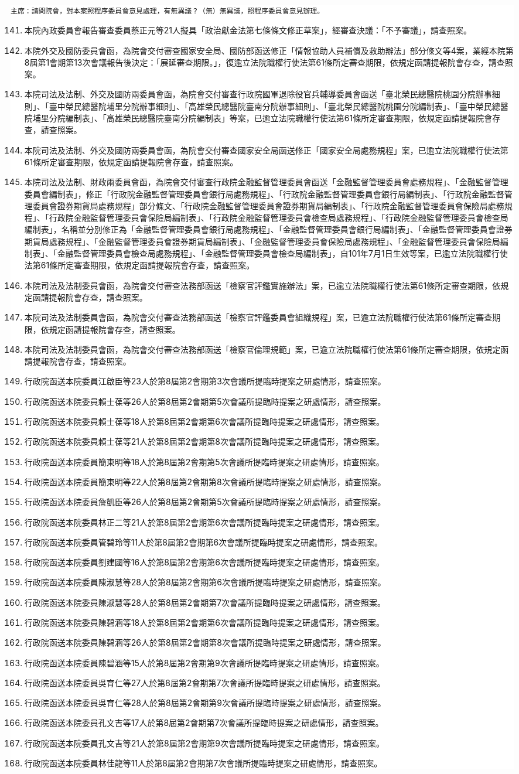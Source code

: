     主席：請問院會，對本案照程序委員會意見處理，有無異議？（無）無異議，照程序委員會意見辦理。

141. 本院內政委員會報告審查委員蔡正元等21人擬具「政治獻金法第七條條文修正草案」，經審查決議：「不予審議」，請查照案。

142. 本院外交及國防委員會函，為院會交付審查國家安全局、國防部函送修正「情報協助人員補償及救助辦法」部分條文等4案，業經本院第8屆第1會期第13次會議報告後決定：「展延審查期限。」，復逾立法院職權行使法第61條所定審查期限，依規定函請提報院會存查，請查照案。

143. 本院司法及法制、外交及國防兩委員會函，為院會交付審查行政院國軍退除役官兵輔導委員會函送「臺北榮民總醫院桃園分院辦事細則」、「臺中榮民總醫院埔里分院辦事細則」、「高雄榮民總醫院臺南分院辦事細則」、「臺北榮民總醫院桃園分院編制表」、「臺中榮民總醫院埔里分院編制表」、「高雄榮民總醫院臺南分院編制表」等案，已逾立法院職權行使法第61條所定審查期限，依規定函請提報院會存查，請查照案。

144. 本院司法及法制、外交及國防兩委員會函，為院會交付審查國家安全局函送修正「國家安全局處務規程」案，已逾立法院職權行使法第61條所定審查期限，依規定函請提報院會存查，請查照案。

145. 本院司法及法制、財政兩委員會函，為院會交付審查行政院金融監督管理委員會函送「金融監督管理委員會處務規程」、「金融監督管理委員會編制表」，修正「行政院金融監督管理委員會銀行局處務規程」、「行政院金融監督管理委員會銀行局編制表」、「行政院金融監督管理委員會證券期貨局處務規程」部分條文、「行政院金融監督管理委員會證券期貨局編制表」、「行政院金融監督管理委員會保險局處務規程」、「行政院金融監督管理委員會保險局編制表」、「行政院金融監督管理委員會檢查局處務規程」、「行政院金融監督管理委員會檢查局編制表」，名稱並分別修正為「金融監督管理委員會銀行局處務規程」、「金融監督管理委員會銀行局編制表」、「金融監督管理委員會證券期貨局處務規程」、「金融監督管理委員會證券期貨局編制表」、「金融監督管理委員會保險局處務規程」、「金融監督管理委員會保險局編制表」、「金融監督管理委員會檢查局處務規程」、「金融監督管理委員會檢查局編制表」，自101年7月1日生效等案，已逾立法院職權行使法第61條所定審查期限，依規定函請提報院會存查，請查照案。

146. 本院司法及法制委員會函，為院會交付審查法務部函送「檢察官評鑑實施辦法」案，已逾立法院職權行使法第61條所定審查期限，依規定函請提報院會存查，請查照案。

147. 本院司法及法制委員會函，為院會交付審查法務部函送「檢察官評鑑委員會組織規程」案，已逾立法院職權行使法第61條所定審查期限，依規定函請提報院會存查，請查照案。

148. 本院司法及法制委員會函，為院會交付審查法務部函送「檢察官倫理規範」案，已逾立法院職權行使法第61條所定審查期限，依規定函請提報院會存查，請查照案。

149. 行政院函送本院委員江啟臣等23人於第8屆第2會期第3次會議所提臨時提案之研處情形，請查照案。

150. 行政院函送本院委員賴士葆等26人於第8屆第2會期第5次會議所提臨時提案之研處情形，請查照案。

151. 行政院函送本院委員賴士葆等18人於第8屆第2會期第6次會議所提臨時提案之研處情形，請查照案。

152. 行政院函送本院委員賴士葆等21人於第8屆第2會期第8次會議所提臨時提案之研處情形，請查照案。

153. 行政院函送本院委員簡東明等18人於第8屆第2會期第5次會議所提臨時提案之研處情形，請查照案。

154. 行政院函送本院委員簡東明等22人於第8屆第2會期第8次會議所提臨時提案之研處情形，請查照案。

155. 行政院函送本院委員詹凱臣等26人於第8屆第2會期第5次會議所提臨時提案之研處情形，請查照案。

156. 行政院函送本院委員林正二等21人於第8屆第2會期第6次會議所提臨時提案之研處情形，請查照案。

157. 行政院函送本院委員管碧玲等11人於第8屆第2會期第6次會議所提臨時提案之研處情形，請查照案。

158. 行政院函送本院委員劉建國等16人於第8屆第2會期第6次會議所提臨時提案之研處情形，請查照案。

159. 行政院函送本院委員陳淑慧等28人於第8屆第2會期第6次會議所提臨時提案之研處情形，請查照案。

160. 行政院函送本院委員陳淑慧等28人於第8屆第2會期第7次會議所提臨時提案之研處情形，請查照案。

161. 行政院函送本院委員陳碧涵等18人於第8屆第2會期第6次會議所提臨時提案之研處情形，請查照案。

162. 行政院函送本院委員陳碧涵等26人於第8屆第2會期第8次會議所提臨時提案之研處情形，請查照案。

163. 行政院函送本院委員陳碧涵等15人於第8屆第2會期第9次會議所提臨時提案之研處情形，請查照案。

164. 行政院函送本院委員吳育仁等27人於第8屆第2會期第7次會議所提臨時提案之研處情形，請查照案。

165. 行政院函送本院委員吳育仁等28人於第8屆第2會期第9次會議所提臨時提案之研處情形，請查照案。

166. 行政院函送本院委員孔文吉等17人於第8屆第2會期第7次會議所提臨時提案之研處情形，請查照案。

167. 行政院函送本院委員孔文吉等21人於第8屆第2會期第9次會議所提臨時提案之研處情形，請查照案。

168. 行政院函送本院委員林佳龍等11人於第8屆第2會期第7次會議所提臨時提案之研處情形，請查照案。
